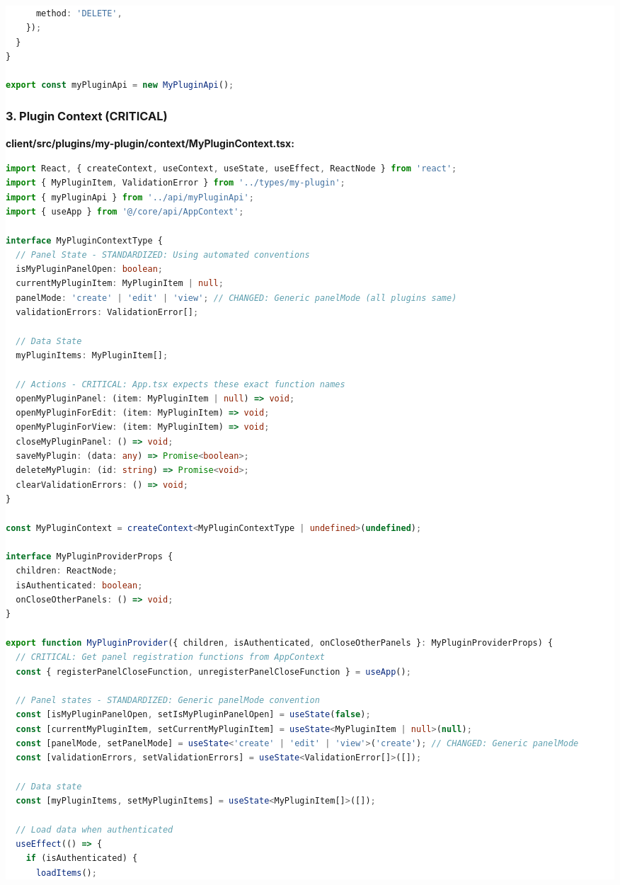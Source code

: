 ```typescript
      method: 'DELETE',
    });
  }
}

export const myPluginApi = new MyPluginApi();
```

### 3. Plugin Context (CRITICAL)
**client/src/plugins/my-plugin/context/MyPluginContext.tsx:**
```typescript
import React, { createContext, useContext, useState, useEffect, ReactNode } from 'react';
import { MyPluginItem, ValidationError } from '../types/my-plugin';
import { myPluginApi } from '../api/myPluginApi';
import { useApp } from '@/core/api/AppContext';

interface MyPluginContextType {
  // Panel State - STANDARDIZED: Using automated conventions
  isMyPluginPanelOpen: boolean;
  currentMyPluginItem: MyPluginItem | null;
  panelMode: 'create' | 'edit' | 'view'; // CHANGED: Generic panelMode (all plugins same)
  validationErrors: ValidationError[];
  
  // Data State
  myPluginItems: MyPluginItem[];
  
  // Actions - CRITICAL: App.tsx expects these exact function names
  openMyPluginPanel: (item: MyPluginItem | null) => void;
  openMyPluginForEdit: (item: MyPluginItem) => void;
  openMyPluginForView: (item: MyPluginItem) => void;
  closeMyPluginPanel: () => void;
  saveMyPlugin: (data: any) => Promise<boolean>;
  deleteMyPlugin: (id: string) => Promise<void>;
  clearValidationErrors: () => void;
}

const MyPluginContext = createContext<MyPluginContextType | undefined>(undefined);

interface MyPluginProviderProps {
  children: ReactNode;
  isAuthenticated: boolean;
  onCloseOtherPanels: () => void;
}

export function MyPluginProvider({ children, isAuthenticated, onCloseOtherPanels }: MyPluginProviderProps) {
  // CRITICAL: Get panel registration functions from AppContext
  const { registerPanelCloseFunction, unregisterPanelCloseFunction } = useApp();
  
  // Panel states - STANDARDIZED: Generic panelMode convention
  const [isMyPluginPanelOpen, setIsMyPluginPanelOpen] = useState(false);
  const [currentMyPluginItem, setCurrentMyPluginItem] = useState<MyPluginItem | null>(null);
  const [panelMode, setPanelMode] = useState<'create' | 'edit' | 'view'>('create'); // CHANGED: Generic panelMode
  const [validationErrors, setValidationErrors] = useState<ValidationError[]>([]);
  
  // Data state
  const [myPluginItems, setMyPluginItems] = useState<MyPluginItem[]>([]);

  // Load data when authenticated
  useEffect(() => {
    if (isAuthenticated) {
      loadItems();
```